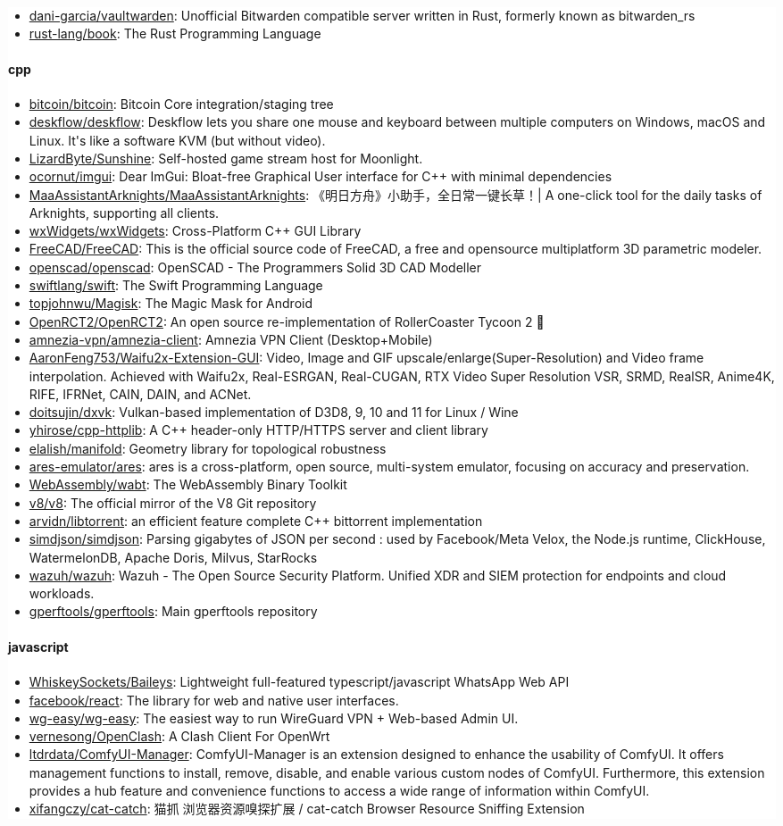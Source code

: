 * [dani-garcia/vaultwarden](https://github.com/dani-garcia/vaultwarden): Unofficial Bitwarden compatible server written in Rust, formerly known as bitwarden_rs
* [rust-lang/book](https://github.com/rust-lang/book): The Rust Programming Language

#### cpp
* [bitcoin/bitcoin](https://github.com/bitcoin/bitcoin): Bitcoin Core integration/staging tree
* [deskflow/deskflow](https://github.com/deskflow/deskflow): Deskflow lets you share one mouse and keyboard between multiple computers on Windows, macOS and Linux. It's like a software KVM (but without video).
* [LizardByte/Sunshine](https://github.com/LizardByte/Sunshine): Self-hosted game stream host for Moonlight.
* [ocornut/imgui](https://github.com/ocornut/imgui): Dear ImGui: Bloat-free Graphical User interface for C++ with minimal dependencies
* [MaaAssistantArknights/MaaAssistantArknights](https://github.com/MaaAssistantArknights/MaaAssistantArknights): 《明日方舟》小助手，全日常一键长草！| A one-click tool for the daily tasks of Arknights, supporting all clients.
* [wxWidgets/wxWidgets](https://github.com/wxWidgets/wxWidgets): Cross-Platform C++ GUI Library
* [FreeCAD/FreeCAD](https://github.com/FreeCAD/FreeCAD): This is the official source code of FreeCAD, a free and opensource multiplatform 3D parametric modeler.
* [openscad/openscad](https://github.com/openscad/openscad): OpenSCAD - The Programmers Solid 3D CAD Modeller
* [swiftlang/swift](https://github.com/swiftlang/swift): The Swift Programming Language
* [topjohnwu/Magisk](https://github.com/topjohnwu/Magisk): The Magic Mask for Android
* [OpenRCT2/OpenRCT2](https://github.com/OpenRCT2/OpenRCT2): An open source re-implementation of RollerCoaster Tycoon 2 🎢
* [amnezia-vpn/amnezia-client](https://github.com/amnezia-vpn/amnezia-client): Amnezia VPN Client (Desktop+Mobile)
* [AaronFeng753/Waifu2x-Extension-GUI](https://github.com/AaronFeng753/Waifu2x-Extension-GUI): Video, Image and GIF upscale/enlarge(Super-Resolution) and Video frame interpolation. Achieved with Waifu2x, Real-ESRGAN, Real-CUGAN, RTX Video Super Resolution VSR, SRMD, RealSR, Anime4K, RIFE, IFRNet, CAIN, DAIN, and ACNet.
* [doitsujin/dxvk](https://github.com/doitsujin/dxvk): Vulkan-based implementation of D3D8, 9, 10 and 11 for Linux / Wine
* [yhirose/cpp-httplib](https://github.com/yhirose/cpp-httplib): A C++ header-only HTTP/HTTPS server and client library
* [elalish/manifold](https://github.com/elalish/manifold): Geometry library for topological robustness
* [ares-emulator/ares](https://github.com/ares-emulator/ares): ares is a cross-platform, open source, multi-system emulator, focusing on accuracy and preservation.
* [WebAssembly/wabt](https://github.com/WebAssembly/wabt): The WebAssembly Binary Toolkit
* [v8/v8](https://github.com/v8/v8): The official mirror of the V8 Git repository
* [arvidn/libtorrent](https://github.com/arvidn/libtorrent): an efficient feature complete C++ bittorrent implementation
* [simdjson/simdjson](https://github.com/simdjson/simdjson): Parsing gigabytes of JSON per second : used by Facebook/Meta Velox, the Node.js runtime, ClickHouse, WatermelonDB, Apache Doris, Milvus, StarRocks
* [wazuh/wazuh](https://github.com/wazuh/wazuh): Wazuh - The Open Source Security Platform. Unified XDR and SIEM protection for endpoints and cloud workloads.
* [gperftools/gperftools](https://github.com/gperftools/gperftools): Main gperftools repository

#### javascript
* [WhiskeySockets/Baileys](https://github.com/WhiskeySockets/Baileys): Lightweight full-featured typescript/javascript WhatsApp Web API
* [facebook/react](https://github.com/facebook/react): The library for web and native user interfaces.
* [wg-easy/wg-easy](https://github.com/wg-easy/wg-easy): The easiest way to run WireGuard VPN + Web-based Admin UI.
* [vernesong/OpenClash](https://github.com/vernesong/OpenClash): A Clash Client For OpenWrt
* [ltdrdata/ComfyUI-Manager](https://github.com/ltdrdata/ComfyUI-Manager): ComfyUI-Manager is an extension designed to enhance the usability of ComfyUI. It offers management functions to install, remove, disable, and enable various custom nodes of ComfyUI. Furthermore, this extension provides a hub feature and convenience functions to access a wide range of information within ComfyUI.
* [xifangczy/cat-catch](https://github.com/xifangczy/cat-catch): 猫抓 浏览器资源嗅探扩展 / cat-catch Browser Resource Sniffing Extension
